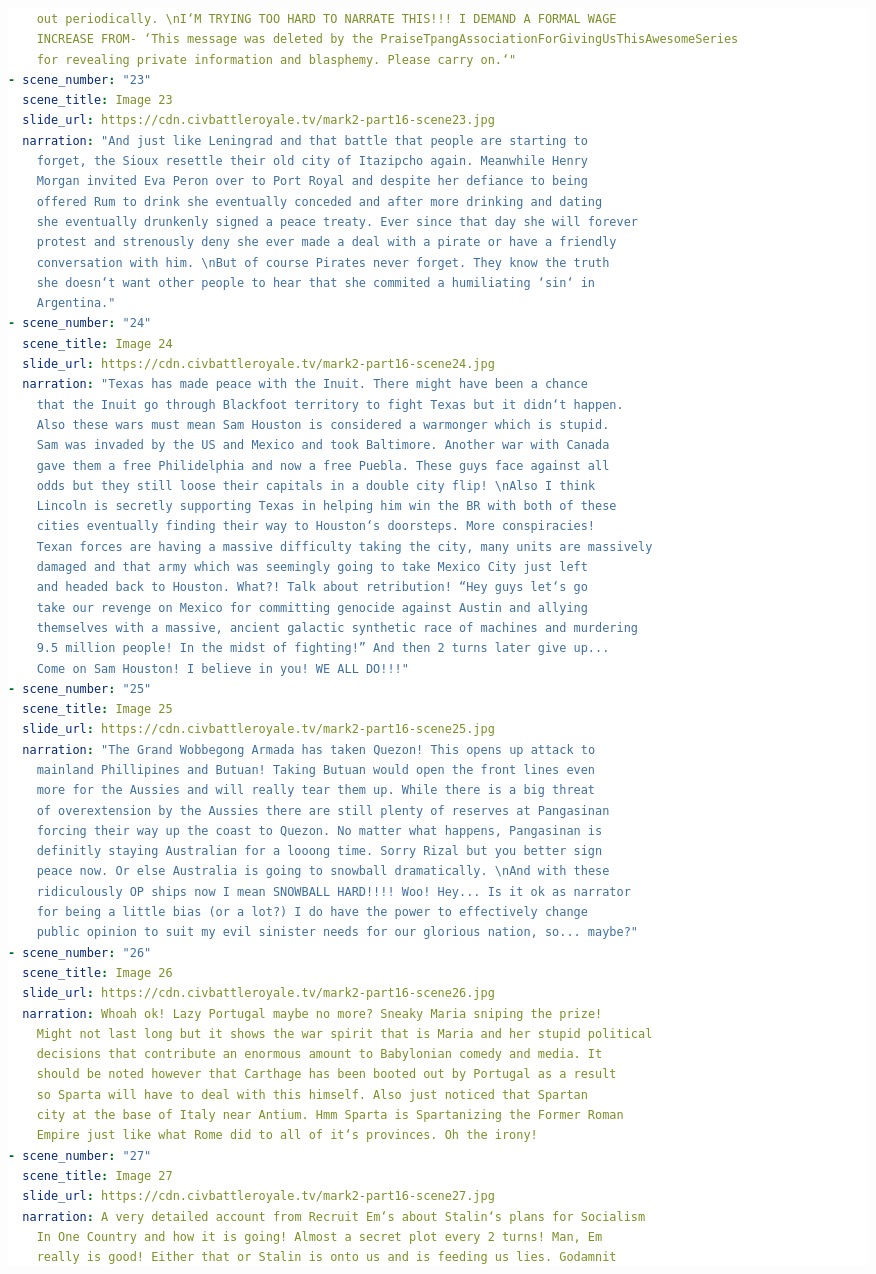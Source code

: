 ```yaml
    out periodically. \nI‘M TRYING TOO HARD TO NARRATE THIS!!! I DEMAND A FORMAL WAGE
    INCREASE FROM- ‘This message was deleted by the PraiseTpangAssociationForGivingUsThisAwesomeSeries
    for revealing private information and blasphemy. Please carry on.‘"
- scene_number: "23"
  scene_title: Image 23
  slide_url: https://cdn.civbattleroyale.tv/mark2-part16-scene23.jpg
  narration: "And just like Leningrad and that battle that people are starting to
    forget, the Sioux resettle their old city of Itazipcho again. Meanwhile Henry
    Morgan invited Eva Peron over to Port Royal and despite her defiance to being
    offered Rum to drink she eventually conceded and after more drinking and dating
    she eventually drunkenly signed a peace treaty. Ever since that day she will forever
    protest and strenously deny she ever made a deal with a pirate or have a friendly
    conversation with him. \nBut of course Pirates never forget. They know the truth
    she doesn‘t want other people to hear that she commited a humiliating ‘sin‘ in
    Argentina."
- scene_number: "24"
  scene_title: Image 24
  slide_url: https://cdn.civbattleroyale.tv/mark2-part16-scene24.jpg
  narration: "Texas has made peace with the Inuit. There might have been a chance
    that the Inuit go through Blackfoot territory to fight Texas but it didn‘t happen.
    Also these wars must mean Sam Houston is considered a warmonger which is stupid.
    Sam was invaded by the US and Mexico and took Baltimore. Another war with Canada
    gave them a free Philidelphia and now a free Puebla. These guys face against all
    odds but they still loose their capitals in a double city flip! \nAlso I think
    Lincoln is secretly supporting Texas in helping him win the BR with both of these
    cities eventually finding their way to Houston‘s doorsteps. More conspiracies!
    Texan forces are having a massive difficulty taking the city, many units are massively
    damaged and that army which was seemingly going to take Mexico City just left
    and headed back to Houston. What?! Talk about retribution! “Hey guys let‘s go
    take our revenge on Mexico for committing genocide against Austin and allying
    themselves with a massive, ancient galactic synthetic race of machines and murdering
    9.5 million people! In the midst of fighting!” And then 2 turns later give up...
    Come on Sam Houston! I believe in you! WE ALL DO!!!"
- scene_number: "25"
  scene_title: Image 25
  slide_url: https://cdn.civbattleroyale.tv/mark2-part16-scene25.jpg
  narration: "The Grand Wobbegong Armada has taken Quezon! This opens up attack to
    mainland Phillipines and Butuan! Taking Butuan would open the front lines even
    more for the Aussies and will really tear them up. While there is a big threat
    of overextension by the Aussies there are still plenty of reserves at Pangasinan
    forcing their way up the coast to Quezon. No matter what happens, Pangasinan is
    definitly staying Australian for a looong time. Sorry Rizal but you better sign
    peace now. Or else Australia is going to snowball dramatically. \nAnd with these
    ridiculously OP ships now I mean SNOWBALL HARD!!!! Woo! Hey... Is it ok as narrator
    for being a little bias (or a lot?) I do have the power to effectively change
    public opinion to suit my evil sinister needs for our glorious nation, so... maybe?"
- scene_number: "26"
  scene_title: Image 26
  slide_url: https://cdn.civbattleroyale.tv/mark2-part16-scene26.jpg
  narration: Whoah ok! Lazy Portugal maybe no more? Sneaky Maria sniping the prize!
    Might not last long but it shows the war spirit that is Maria and her stupid political
    decisions that contribute an enormous amount to Babylonian comedy and media. It
    should be noted however that Carthage has been booted out by Portugal as a result
    so Sparta will have to deal with this himself. Also just noticed that Spartan
    city at the base of Italy near Antium. Hmm Sparta is Spartanizing the Former Roman
    Empire just like what Rome did to all of it‘s provinces. Oh the irony!
- scene_number: "27"
  scene_title: Image 27
  slide_url: https://cdn.civbattleroyale.tv/mark2-part16-scene27.jpg
  narration: A very detailed account from Recruit Em‘s about Stalin‘s plans for Socialism
    In One Country and how it is going! Almost a secret plot every 2 turns! Man, Em
    really is good! Either that or Stalin is onto us and is feeding us lies. Godamnit
```